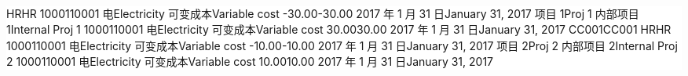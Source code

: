 <td><span data-ttu-id="4e3a1-438">HR</span><span class="sxs-lookup"><span data-stu-id="4e3a1-438">HR</span></span></td>
<td><span data-ttu-id="4e3a1-439">10001</span><span class="sxs-lookup"><span data-stu-id="4e3a1-439">10001</span></span></td>
<td><span data-ttu-id="4e3a1-440">电</span><span class="sxs-lookup"><span data-stu-id="4e3a1-440">Electricity</span></span></td>
<td><span data-ttu-id="4e3a1-441">可变成本</span><span class="sxs-lookup"><span data-stu-id="4e3a1-441">Variable cost</span></span></td>
<td><span data-ttu-id="4e3a1-442">-30.00</span><span class="sxs-lookup"><span data-stu-id="4e3a1-442">-30.00</span></span></td>
<td><span data-ttu-id="4e3a1-443">2017 年 1 月 31 日</span><span class="sxs-lookup"><span data-stu-id="4e3a1-443">January 31, 2017</span></span></td>
</tr>
<tr>
<td><span data-ttu-id="4e3a1-444">项目 1</span><span class="sxs-lookup"><span data-stu-id="4e3a1-444">Proj 1</span></span></td>
<td><span data-ttu-id="4e3a1-445">内部项目 1</span><span class="sxs-lookup"><span data-stu-id="4e3a1-445">Internal Proj 1</span></span></td>
<td><span data-ttu-id="4e3a1-446">10001</span><span class="sxs-lookup"><span data-stu-id="4e3a1-446">10001</span></span></td>
<td><span data-ttu-id="4e3a1-447">电</span><span class="sxs-lookup"><span data-stu-id="4e3a1-447">Electricity</span></span></td>
<td><span data-ttu-id="4e3a1-448">可变成本</span><span class="sxs-lookup"><span data-stu-id="4e3a1-448">Variable cost</span></span></td>
<td><span data-ttu-id="4e3a1-449">30.00</span><span class="sxs-lookup"><span data-stu-id="4e3a1-449">30.00</span></span></td>
<td><span data-ttu-id="4e3a1-450">2017 年 1 月 31 日</span><span class="sxs-lookup"><span data-stu-id="4e3a1-450">January 31, 2017</span></span></td>
</tr>
<tr>
<td><span data-ttu-id="4e3a1-451">CC001</span><span class="sxs-lookup"><span data-stu-id="4e3a1-451">CC001</span></span></td>
<td><span data-ttu-id="4e3a1-452">HR</span><span class="sxs-lookup"><span data-stu-id="4e3a1-452">HR</span></span></td>
<td><span data-ttu-id="4e3a1-453">10001</span><span class="sxs-lookup"><span data-stu-id="4e3a1-453">10001</span></span></td>
<td><span data-ttu-id="4e3a1-454">电</span><span class="sxs-lookup"><span data-stu-id="4e3a1-454">Electricity</span></span></td>
<td><span data-ttu-id="4e3a1-455">可变成本</span><span class="sxs-lookup"><span data-stu-id="4e3a1-455">Variable cost</span></span></td>
<td><span data-ttu-id="4e3a1-456">-10.00</span><span class="sxs-lookup"><span data-stu-id="4e3a1-456">-10.00</span></span></td>
<td><span data-ttu-id="4e3a1-457">2017 年 1 月 31 日</span><span class="sxs-lookup"><span data-stu-id="4e3a1-457">January 31, 2017</span></span></td>
</tr>
<tr>
<td><span data-ttu-id="4e3a1-458">项目 2</span><span class="sxs-lookup"><span data-stu-id="4e3a1-458">Proj 2</span></span></td>
<td><span data-ttu-id="4e3a1-459">内部项目 2</span><span class="sxs-lookup"><span data-stu-id="4e3a1-459">Internal Proj 2</span></span></td>
<td><span data-ttu-id="4e3a1-460">10001</span><span class="sxs-lookup"><span data-stu-id="4e3a1-460">10001</span></span></td>
<td><span data-ttu-id="4e3a1-461">电</span><span class="sxs-lookup"><span data-stu-id="4e3a1-461">Electricity</span></span></td>
<td><span data-ttu-id="4e3a1-462">可变成本</span><span class="sxs-lookup"><span data-stu-id="4e3a1-462">Variable cost</span></span></td>
<td><span data-ttu-id="4e3a1-463">10.00</span><span class="sxs-lookup"><span data-stu-id="4e3a1-463">10.00</span></span></td>
<td><span data-ttu-id="4e3a1-464">2017 年 1 月 31 日</span><span class="sxs-lookup"><span data-stu-id="4e3a1-464">January 31, 2017</span></span></td>
</tr>
</tbody>
</table>
